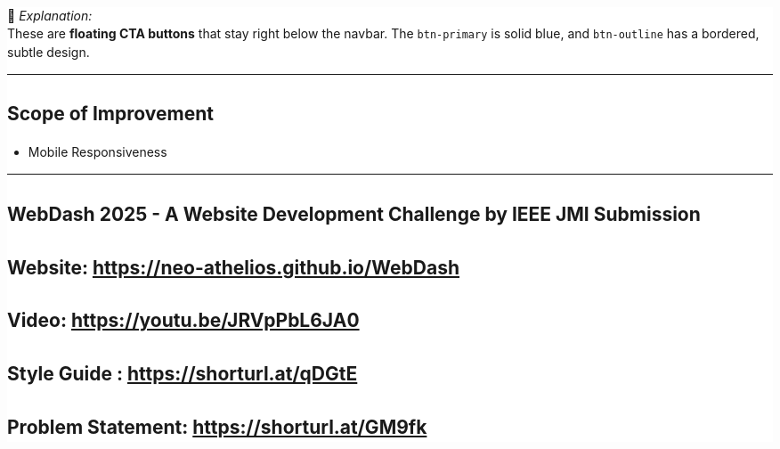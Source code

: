 📘 *Explanation:*  
These are **floating CTA buttons** that stay right below the navbar. The `btn-primary` is solid blue, and `btn-outline` has a bordered, subtle design.

---
## Scope of Improvement 
- Mobile Responsiveness
---



WebDash 2025 - A Website Development Challenge by IEEE JMI Submission
-
Website:    https://neo-athelios.github.io/WebDash
-
Video:    https://youtu.be/JRVpPbL6JA0
-
Style Guide :    https://shorturl.at/qDGtE
-
Problem Statement:    https://shorturl.at/GM9fk
-
